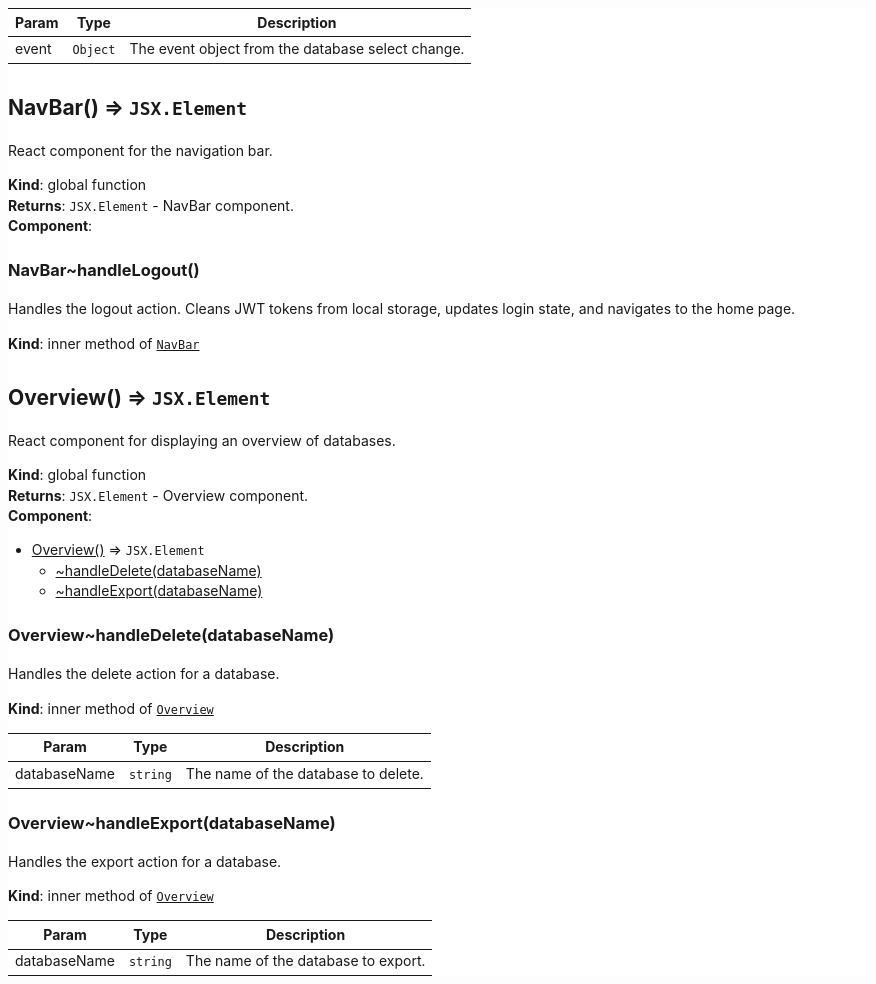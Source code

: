 | Param | Type | Description |
| --- | --- | --- |
| event | <code>Object</code> | The event object from the database select change. |

<a name="NavBar"></a>

## NavBar() ⇒ <code>JSX.Element</code>
React component for the navigation bar.

**Kind**: global function  
**Returns**: <code>JSX.Element</code> - NavBar component.  
**Component**:   
<a name="NavBar..handleLogout"></a>

### NavBar~handleLogout()
Handles the logout action.
Cleans JWT tokens from local storage, updates login state, and navigates to the home page.

**Kind**: inner method of [<code>NavBar</code>](#NavBar)  
<a name="Overview"></a>

## Overview() ⇒ <code>JSX.Element</code>
React component for displaying an overview of databases.

**Kind**: global function  
**Returns**: <code>JSX.Element</code> - Overview component.  
**Component**:   

* [Overview()](#Overview) ⇒ <code>JSX.Element</code>
    * [~handleDelete(databaseName)](#Overview..handleDelete)
    * [~handleExport(databaseName)](#Overview..handleExport)

<a name="Overview..handleDelete"></a>

### Overview~handleDelete(databaseName)
Handles the delete action for a database.

**Kind**: inner method of [<code>Overview</code>](#Overview)  

| Param | Type | Description |
| --- | --- | --- |
| databaseName | <code>string</code> | The name of the database to delete. |

<a name="Overview..handleExport"></a>

### Overview~handleExport(databaseName)
Handles the export action for a database.

**Kind**: inner method of [<code>Overview</code>](#Overview)  

| Param | Type | Description |
| --- | --- | --- |
| databaseName | <code>string</code> | The name of the database to export. |
